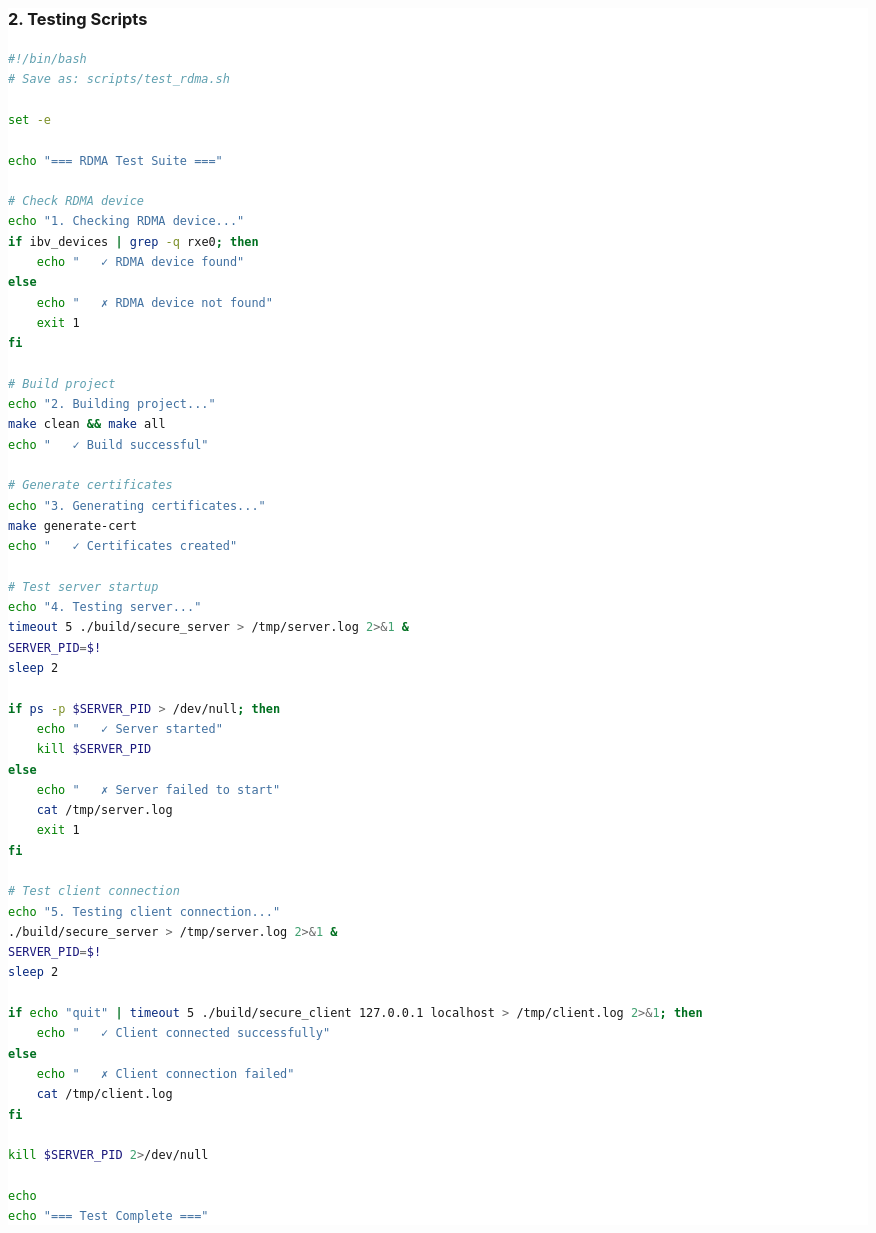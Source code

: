### 2. Testing Scripts
```bash
#!/bin/bash
# Save as: scripts/test_rdma.sh

set -e

echo "=== RDMA Test Suite ==="

# Check RDMA device
echo "1. Checking RDMA device..."
if ibv_devices | grep -q rxe0; then
    echo "   ✓ RDMA device found"
else
    echo "   ✗ RDMA device not found"
    exit 1
fi

# Build project
echo "2. Building project..."
make clean && make all
echo "   ✓ Build successful"

# Generate certificates
echo "3. Generating certificates..."
make generate-cert
echo "   ✓ Certificates created"

# Test server startup
echo "4. Testing server..."
timeout 5 ./build/secure_server > /tmp/server.log 2>&1 &
SERVER_PID=$!
sleep 2

if ps -p $SERVER_PID > /dev/null; then
    echo "   ✓ Server started"
    kill $SERVER_PID
else
    echo "   ✗ Server failed to start"
    cat /tmp/server.log
    exit 1
fi

# Test client connection
echo "5. Testing client connection..."
./build/secure_server > /tmp/server.log 2>&1 &
SERVER_PID=$!
sleep 2

if echo "quit" | timeout 5 ./build/secure_client 127.0.0.1 localhost > /tmp/client.log 2>&1; then
    echo "   ✓ Client connected successfully"
else
    echo "   ✗ Client connection failed"
    cat /tmp/client.log
fi

kill $SERVER_PID 2>/dev/null

echo
echo "=== Test Complete ==="
```
